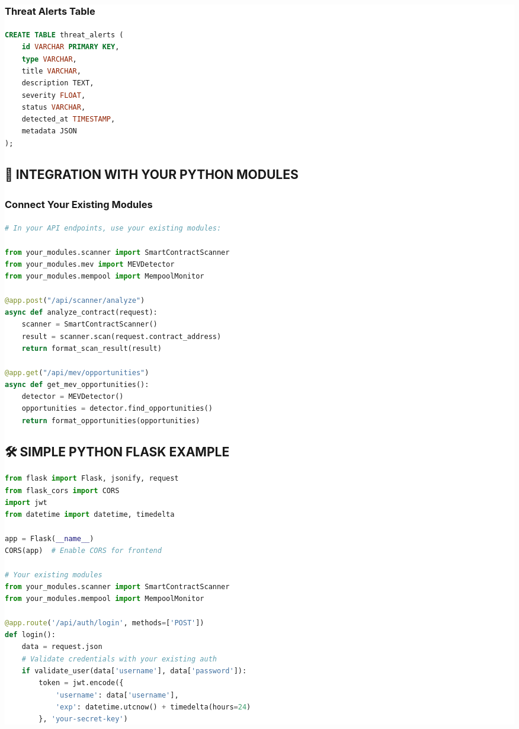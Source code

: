 ### **Threat Alerts Table**

```sql
CREATE TABLE threat_alerts (
    id VARCHAR PRIMARY KEY,
    type VARCHAR,
    title VARCHAR,
    description TEXT,
    severity FLOAT,
    status VARCHAR,
    detected_at TIMESTAMP,
    metadata JSON
);
```

## 🔌 **INTEGRATION WITH YOUR PYTHON MODULES**

### **Connect Your Existing Modules**

```python
# In your API endpoints, use your existing modules:

from your_modules.scanner import SmartContractScanner
from your_modules.mev import MEVDetector
from your_modules.mempool import MempoolMonitor

@app.post("/api/scanner/analyze")
async def analyze_contract(request):
    scanner = SmartContractScanner()
    result = scanner.scan(request.contract_address)
    return format_scan_result(result)

@app.get("/api/mev/opportunities")
async def get_mev_opportunities():
    detector = MEVDetector()
    opportunities = detector.find_opportunities()
    return format_opportunities(opportunities)
```

## 🛠️ **SIMPLE PYTHON FLASK EXAMPLE**

```python
from flask import Flask, jsonify, request
from flask_cors import CORS
import jwt
from datetime import datetime, timedelta

app = Flask(__name__)
CORS(app)  # Enable CORS for frontend

# Your existing modules
from your_modules.scanner import SmartContractScanner
from your_modules.mempool import MempoolMonitor

@app.route('/api/auth/login', methods=['POST'])
def login():
    data = request.json
    # Validate credentials with your existing auth
    if validate_user(data['username'], data['password']):
        token = jwt.encode({
            'username': data['username'],
            'exp': datetime.utcnow() + timedelta(hours=24)
        }, 'your-secret-key')

```